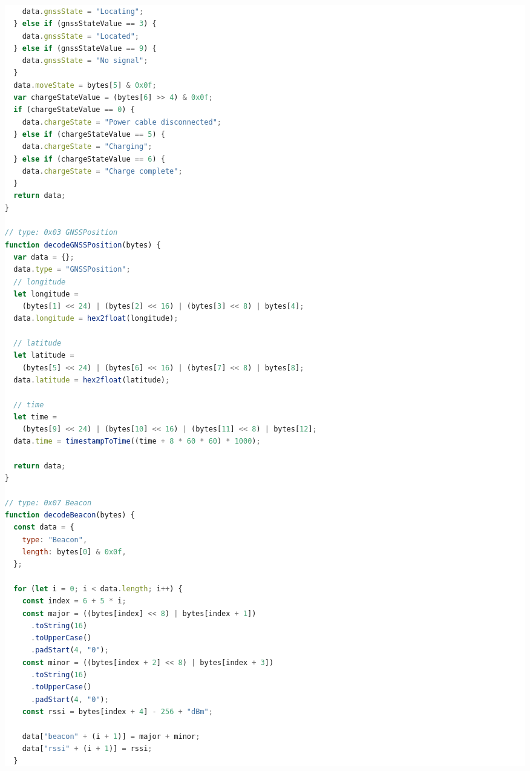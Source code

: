  ```javascript
      data.gnssState = "Locating";
    } else if (gnssStateValue == 3) {
      data.gnssState = "Located";
    } else if (gnssStateValue == 9) {
      data.gnssState = "No signal";
    }
    data.moveState = bytes[5] & 0x0f;
    var chargeStateValue = (bytes[6] >> 4) & 0x0f;
    if (chargeStateValue == 0) {
      data.chargeState = "Power cable disconnected";
    } else if (chargeStateValue == 5) {
      data.chargeState = "Charging";
    } else if (chargeStateValue == 6) {
      data.chargeState = "Charge complete";
    }
    return data;
  }
  
  // type: 0x03 GNSSPosition
  function decodeGNSSPosition(bytes) {
    var data = {};
    data.type = "GNSSPosition";
    // longitude
    let longitude =
      (bytes[1] << 24) | (bytes[2] << 16) | (bytes[3] << 8) | bytes[4];
    data.longitude = hex2float(longitude);
  
    // latitude
    let latitude =
      (bytes[5] << 24) | (bytes[6] << 16) | (bytes[7] << 8) | bytes[8];
    data.latitude = hex2float(latitude);
  
    // time
    let time =
      (bytes[9] << 24) | (bytes[10] << 16) | (bytes[11] << 8) | bytes[12];
    data.time = timestampToTime((time + 8 * 60 * 60) * 1000);
  
    return data;
  }
  
  // type: 0x07 Beacon
  function decodeBeacon(bytes) {
    const data = {
      type: "Beacon",
      length: bytes[0] & 0x0f,
    };
  
    for (let i = 0; i < data.length; i++) {
      const index = 6 + 5 * i;
      const major = ((bytes[index] << 8) | bytes[index + 1])
        .toString(16)
        .toUpperCase()
        .padStart(4, "0");
      const minor = ((bytes[index + 2] << 8) | bytes[index + 3])
        .toString(16)
        .toUpperCase()
        .padStart(4, "0");
      const rssi = bytes[index + 4] - 256 + "dBm";
  
      data["beacon" + (i + 1)] = major + minor;
      data["rssi" + (i + 1)] = rssi;
    }
  
  ```